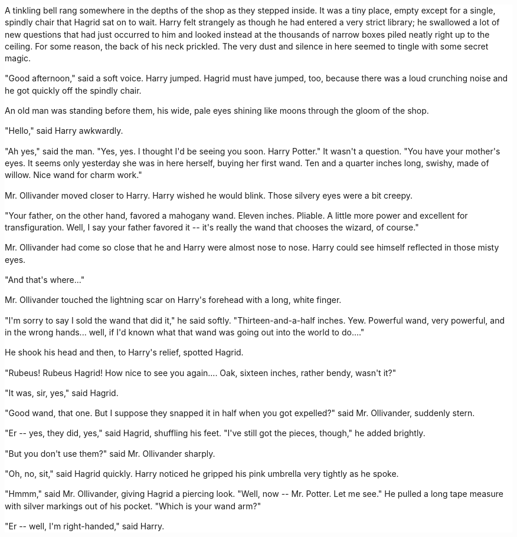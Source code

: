 A tinkling bell rang somewhere in the depths of the shop as they stepped inside. It was a tiny place, empty except for a single, spindly chair that Hagrid sat on to wait. Harry felt strangely as though he had entered a very strict library; he swallowed a lot of new questions that had just occurred to him and looked instead at the thousands of narrow boxes piled neatly right up to the ceiling. For some reason, the back of his neck prickled. The very dust and silence in here seemed to tingle with some secret magic.

"Good afternoon," said a soft voice. Harry jumped. Hagrid must have jumped, too, because there was a loud crunching noise and he got quickly off the spindly chair.

An old man was standing before them, his wide, pale eyes shining like moons through the gloom of the shop.

"Hello," said Harry awkwardly.

"Ah yes," said the man. "Yes, yes. I thought I'd be seeing you soon. Harry Potter." It wasn't a question. "You have your mother's eyes. It seems only yesterday she was in here herself, buying her first wand. Ten and a quarter inches long, swishy, made of willow. Nice wand for charm work."

Mr. Ollivander moved closer to Harry. Harry wished he would blink. Those silvery eyes were a bit creepy.

"Your father, on the other hand, favored a mahogany wand. Eleven inches. Pliable. A little more power and excellent for transfiguration. Well, I say your father favored it -- it's really the wand that chooses the wizard, of course."

Mr. Ollivander had come so close that he and Harry were almost nose to nose. Harry could see himself reflected in those misty eyes.

"And that's where..."

Mr. Ollivander touched the lightning scar on Harry's forehead with a long, white finger.

"I'm sorry to say I sold the wand that did it," he said softly. "Thirteen-and-a-half inches. Yew. Powerful wand, very powerful, and in the wrong hands... well, if I'd known what that wand was going out into the world to do...."

He shook his head and then, to Harry's relief, spotted Hagrid.

"Rubeus! Rubeus Hagrid! How nice to see you again.... Oak, sixteen inches, rather bendy, wasn't it?"

"It was, sir, yes," said Hagrid.

"Good wand, that one. But I suppose they snapped it in half when you got expelled?" said Mr. Ollivander, suddenly stern.

"Er -- yes, they did, yes," said Hagrid, shuffling his feet. "I've still got the pieces, though," he added brightly.

"But you don't use them?" said Mr. Ollivander sharply.

"Oh, no, sit," said Hagrid quickly. Harry noticed he gripped his pink umbrella very tightly as he spoke.

"Hmmm," said Mr. Ollivander, giving Hagrid a piercing look. "Well, now -- Mr. Potter. Let me see." He pulled a long tape measure with silver markings out of his pocket. "Which is your wand arm?"

"Er -- well, I'm right-handed," said Harry.
